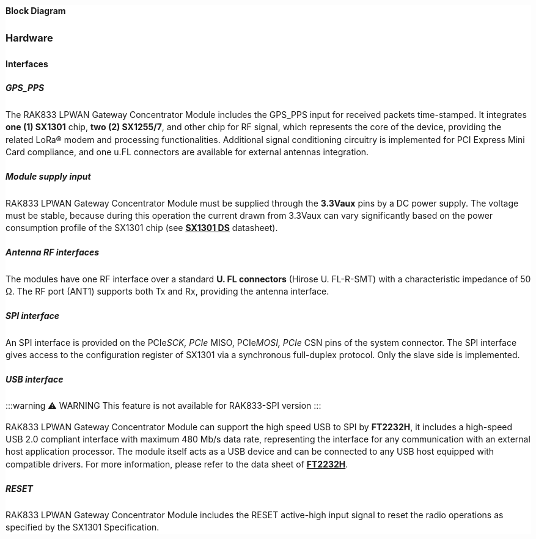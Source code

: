 #### Block Diagram

<rk-img
  src="/assets/images/wislink-lora/rak833/datasheet/block-diagram.png"
  width="100%"
  caption="RAK833 LPWAN Gateway Block Diagram"
/>

### Hardware

#### Interfaces

##### GPS_PPS

The RAK833 LPWAN Gateway Concentrator Module includes the GPS_PPS input for received packets time-stamped. It integrates **one (1) SX1301** chip, **two (2) SX1255/7**, and other chip for RF signal, which represents the core of the device, providing the related LoRa® modem and processing functionalities. Additional signal conditioning circuitry is implemented for PCI Express Mini Card compliance, and one u.FL connectors are available for external antennas integration.

##### Module supply input

RAK833 LPWAN Gateway Concentrator Module must be supplied through the **3.3Vaux** pins by a DC power supply. The voltage must be stable, because during this operation the current drawn from 3.3Vaux can vary significantly based on the power consumption profile of the SX1301 chip (see [**SX1301 DS**](https://www.semtech.com/uploads/documents/sx1301.pdf) datasheet).

##### Antenna RF interfaces

The modules have one RF interface over a standard **U. FL connectors** (Hirose U. FL-R-SMT) with a characteristic impedance of 50 Ω. The RF port (ANT1) supports both Tx and Rx, providing the antenna interface.

##### SPI interface

An SPI interface is provided on the PCIe*SCK, PCIe* MISO, PCIe*MOSI, PCIe* CSN pins of the system connector. The SPI interface gives access to the configuration register of SX1301 via a synchronous full-duplex protocol. Only the slave side is implemented.

##### USB interface

:::warning ⚠️ WARNING
This feature is not available for RAK833-SPI version
:::

RAK833 LPWAN Gateway Concentrator Module can support the high speed USB to SPI by **FT2232H**, it includes a high-speed USB 2.0 compliant interface with maximum 480 Mb/s data rate, representing the interface for any communication with an external host application processor. The module itself acts as a USB device and can be connected to any USB host equipped with compatible drivers. For more information, please refer to the data sheet of [**FT2232H**](https://www.ftdichip.com/Support/Documents/DataSheets/ICs/DS_FT2232H.pdf).

##### RESET

RAK833 LPWAN Gateway Concentrator Module includes the RESET active-high input signal to reset the radio operations as specified by the SX1301 Specification.
